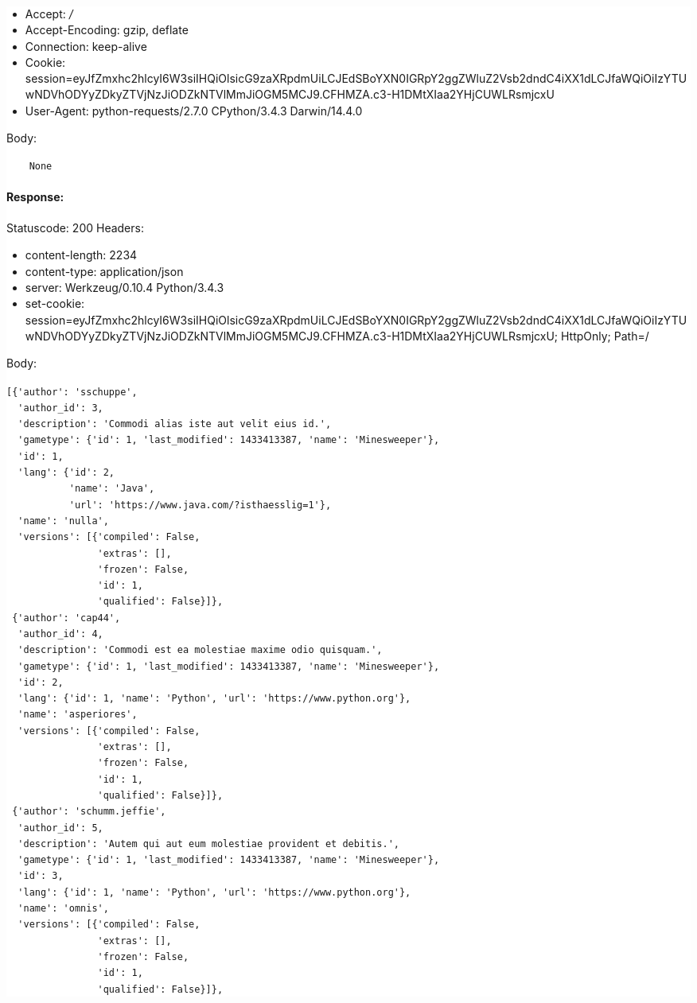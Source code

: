  - Accept: */*
 - Accept-Encoding: gzip, deflate
 - Connection: keep-alive
 - Cookie: session=eyJfZmxhc2hlcyI6W3siIHQiOlsicG9zaXRpdmUiLCJEdSBoYXN0IGRpY2ggZWluZ2Vsb2dndC4iXX1dLCJfaWQiOiIzYTUwNDVhODYyZDkyZTVjNzJiODZkNTVlMmJiOGM5MCJ9.CFHMZA.c3-H1DMtXIaa2YHjCUWLRsmjcxU
 - User-Agent: python-requests/2.7.0 CPython/3.4.3 Darwin/14.4.0


Body:
```
	None
```

#### Response:

Statuscode:
	200
Headers:

 - content-length: 2234
 - content-type: application/json
 - server: Werkzeug/0.10.4 Python/3.4.3
 - set-cookie: session=eyJfZmxhc2hlcyI6W3siIHQiOlsicG9zaXRpdmUiLCJEdSBoYXN0IGRpY2ggZWluZ2Vsb2dndC4iXX1dLCJfaWQiOiIzYTUwNDVhODYyZDkyZTVjNzJiODZkNTVlMmJiOGM5MCJ9.CFHMZA.c3-H1DMtXIaa2YHjCUWLRsmjcxU; HttpOnly; Path=/


Body:
```
[{'author': 'sschuppe',
  'author_id': 3,
  'description': 'Commodi alias iste aut velit eius id.',
  'gametype': {'id': 1, 'last_modified': 1433413387, 'name': 'Minesweeper'},
  'id': 1,
  'lang': {'id': 2,
           'name': 'Java',
           'url': 'https://www.java.com/?isthaesslig=1'},
  'name': 'nulla',
  'versions': [{'compiled': False,
                'extras': [],
                'frozen': False,
                'id': 1,
                'qualified': False}]},
 {'author': 'cap44',
  'author_id': 4,
  'description': 'Commodi est ea molestiae maxime odio quisquam.',
  'gametype': {'id': 1, 'last_modified': 1433413387, 'name': 'Minesweeper'},
  'id': 2,
  'lang': {'id': 1, 'name': 'Python', 'url': 'https://www.python.org'},
  'name': 'asperiores',
  'versions': [{'compiled': False,
                'extras': [],
                'frozen': False,
                'id': 1,
                'qualified': False}]},
 {'author': 'schumm.jeffie',
  'author_id': 5,
  'description': 'Autem qui aut eum molestiae provident et debitis.',
  'gametype': {'id': 1, 'last_modified': 1433413387, 'name': 'Minesweeper'},
  'id': 3,
  'lang': {'id': 1, 'name': 'Python', 'url': 'https://www.python.org'},
  'name': 'omnis',
  'versions': [{'compiled': False,
                'extras': [],
                'frozen': False,
                'id': 1,
                'qualified': False}]},
```